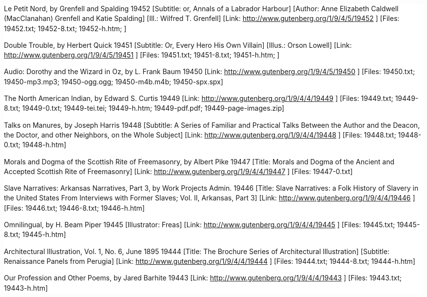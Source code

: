 Le Petit Nord, by Grenfell and Spalding                                  19452
   [Subtitle: or, Annals of a Labrador Harbour]
   [Author: Anne Elizabeth Caldwell (MacClanahan) Grenfell and
    Katie Spalding]
   [Ill.: Wilfred T. Grenfell]
   [Link: http://www.gutenberg.org/1/9/4/5/19452 ]
   [Files: 19452.txt; 19452-8.txt; 19452-h.htm; ]

Double Trouble, by Herbert Quick                                         19451
   [Subtitle: Or, Every Hero His Own Villain]
   [Illus.: Orson Lowell]
   [Link: http://www.gutenberg.org/1/9/4/5/19451 ]
   [Files: 19451.txt; 19451-8.txt; 19451-h.htm; ]

Audio: Dorothy and the Wizard in Oz, by L. Frank Baum                    19450
   [Link: http://www.gutenberg.org/1/9/4/5/19450 ]
   [Files: 19450.txt; 19450-mp3.mp3; 19450-ogg.ogg; 19450-m4b.m4b;
    19450-spx.spx]

The North American Indian, by Edward S. Curtis                           19449
  [Link: http://www.gutenberg.org/1/9/4/4/19449 ]
  [Files: 19449.txt; 19449-8.txt; 19449-0.txt; 19449-tei.tei;
          19449-h.htm; 19449-pdf.pdf; 19449-page-images.zip]

Talks on Manures, by Joseph Harris                                       19448
   [Subtitle: A Series of Familiar and Practical Talks Between the Author
    and the Deacon, the Doctor, and other Neighbors, on the Whole Subject]
   [Link: http://www.gutenberg.org/1/9/4/4/19448 ]
   [Files: 19448.txt; 19448-0.txt; 19448-h.htm]

Morals and Dogma of the Scottish Rite of Freemasonry, by Albert Pike     19447
   [Title: Morals and Dogma of the Ancient and Accepted Scottish Rite
    of Freemasonry]
   [Link: http://www.gutenberg.org/1/9/4/4/19447 ]
   [Files: 19447-0.txt]

Slave Narratives: Arkansas Narratives, Part 3, by Work Projects Admin.   19446
   [Title: Slave Narratives: a Folk History of Slavery in the United States
    From Interviews with Former Slaves; Vol. II, Arkansas, Part 3]
   [Link: http://www.gutenberg.org/1/9/4/4/19446 ]
   [Files: 19446.txt; 19446-8.txt; 19446-h.htm]

Omnilingual, by H. Beam Piper                                            19445
   [Illustrator: Freas]
   [Link: http://www.gutenberg.org/1/9/4/4/19445 ]
   [Files: 19445.txt; 19445-8.txt; 19445-h.htm]

Architectural Illustration, Vol. 1, No. 6, June 1895                     19444
   [Title: The Brochure Series of Architectural Illustration]
   [Subtitle: Renaissance Panels from Perugia]
   [Link: http://www.gutenberg.org/1/9/4/4/19444 ]
   [Files: 19444.txt; 19444-8.txt; 19444-h.htm]

Our Profession and Other Poems, by Jared Barhite                         19443
   [Link: http://www.gutenberg.org/1/9/4/4/19443 ]
   [Files: 19443.txt; 19443-h.htm]
